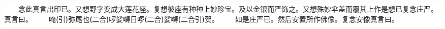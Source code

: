 　　念此真言出印已。又想野字变成大莲花座。复想彼座有种种上妙珍宝。及以金银而严饰之。又想殊妙伞盖而覆其上作是想已复念庄严。真言曰。
　　唵(引)弥尾也(二合)啰娑嚩日啰(二合)娑嚩(二合引)贺。
　　如是庄严已。然后安置所作佛像。复念安像真言曰。
